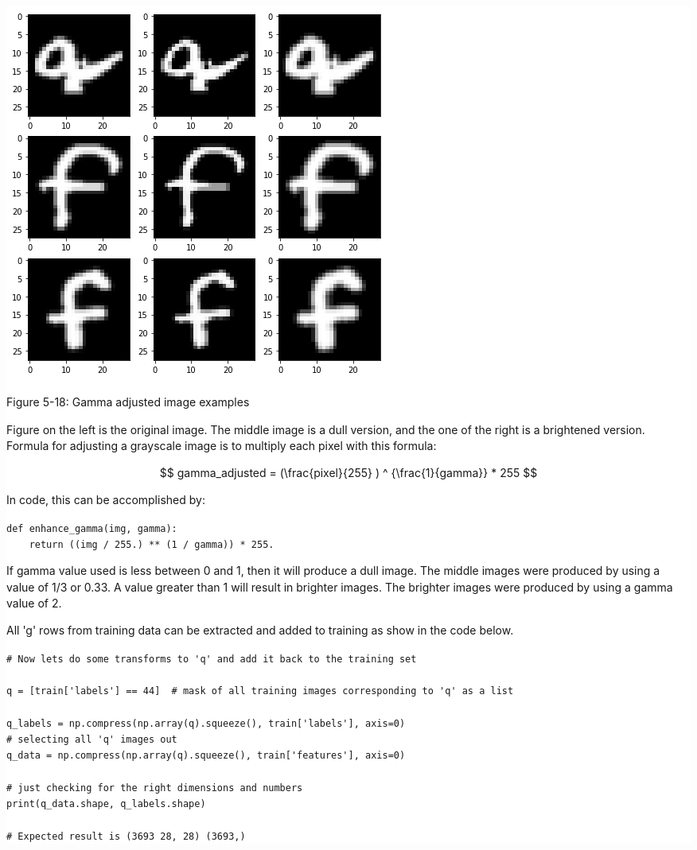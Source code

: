 ![Figure 5-18: Gamma adjusted image](./images/chap5-data-aug.png)

Figure 5-18: Gamma adjusted image examples

Figure on the left is the original image. The middle image is a dull version, and the one of the right is a brightened version. Formula for adjusting a grayscale image is to multiply each pixel with this formula:

$$ gamma_adjusted = (\frac{pixel}{255} ) ^ {\frac{1}{gamma}} * 255 $$

In code, this can be accomplished by:

```
def enhance_gamma(img, gamma):
    return ((img / 255.) ** (1 / gamma)) * 255.
```

If gamma value used is less between 0 and 1, then it will produce a dull image. The middle images were produced by using a value of 1/3 or 0.33\. A value greater than 1 will result in brighter images. The brighter images were produced by using a gamma value of 2.

All 'g' rows from training data can be extracted and added to training as show in the code below.

```
# Now lets do some transforms to 'q' and add it back to the training set

q = [train['labels'] == 44]  # mask of all training images corresponding to 'q' as a list

q_labels = np.compress(np.array(q).squeeze(), train['labels'], axis=0)
# selecting all 'q' images out
q_data = np.compress(np.array(q).squeeze(), train['features'], axis=0)

# just checking for the right dimensions and numbers
print(q_data.shape, q_labels.shape)  

# Expected result is (3693 28, 28) (3693,)
```
